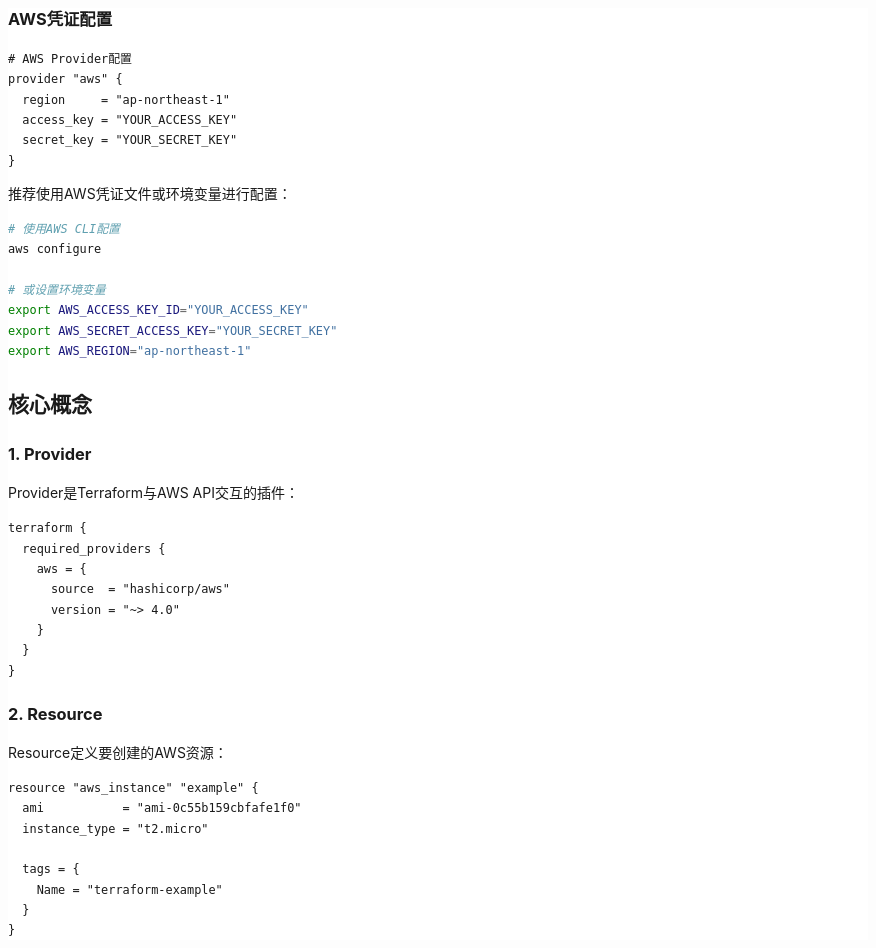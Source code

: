 ### AWS凭证配置

```hcl
# AWS Provider配置
provider "aws" {
  region     = "ap-northeast-1"
  access_key = "YOUR_ACCESS_KEY"
  secret_key = "YOUR_SECRET_KEY"
}
```

推荐使用AWS凭证文件或环境变量进行配置：

```bash
# 使用AWS CLI配置
aws configure

# 或设置环境变量
export AWS_ACCESS_KEY_ID="YOUR_ACCESS_KEY"
export AWS_SECRET_ACCESS_KEY="YOUR_SECRET_KEY"
export AWS_REGION="ap-northeast-1"
```

## 核心概念

### 1. Provider

Provider是Terraform与AWS API交互的插件：

```hcl
terraform {
  required_providers {
    aws = {
      source  = "hashicorp/aws"
      version = "~> 4.0"
    }
  }
}
```

### 2. Resource

Resource定义要创建的AWS资源：

```hcl
resource "aws_instance" "example" {
  ami           = "ami-0c55b159cbfafe1f0"
  instance_type = "t2.micro"
  
  tags = {
    Name = "terraform-example"
  }
}
```
